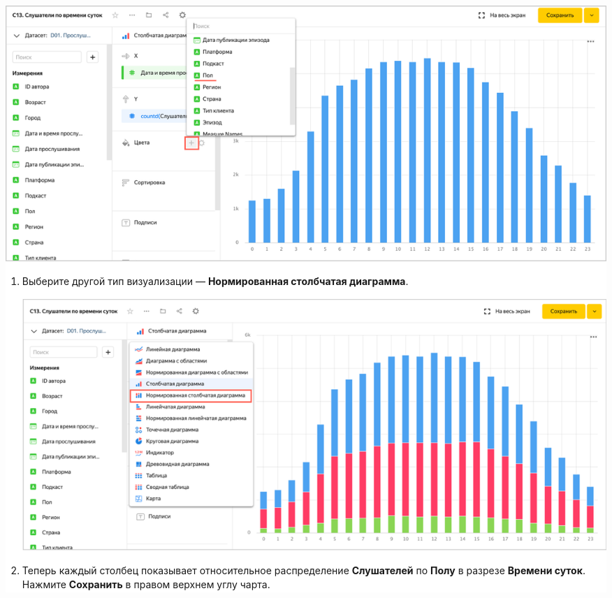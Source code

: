    ![image](../../_assets/datalens/solution-10/14-add-field.png) 
    
1. Выберите другой тип визуализации — **Нормированная столбчатая диаграмма**.
    
   ![image](../../_assets/datalens/solution-10/15-bar-chart.png) 

1. Теперь каждый столбец показывает относительное распределение **Слушателей** по **Полу** в разрезе **Времени суток**. Нажмите **Сохранить** в правом верхнем углу чарта.
